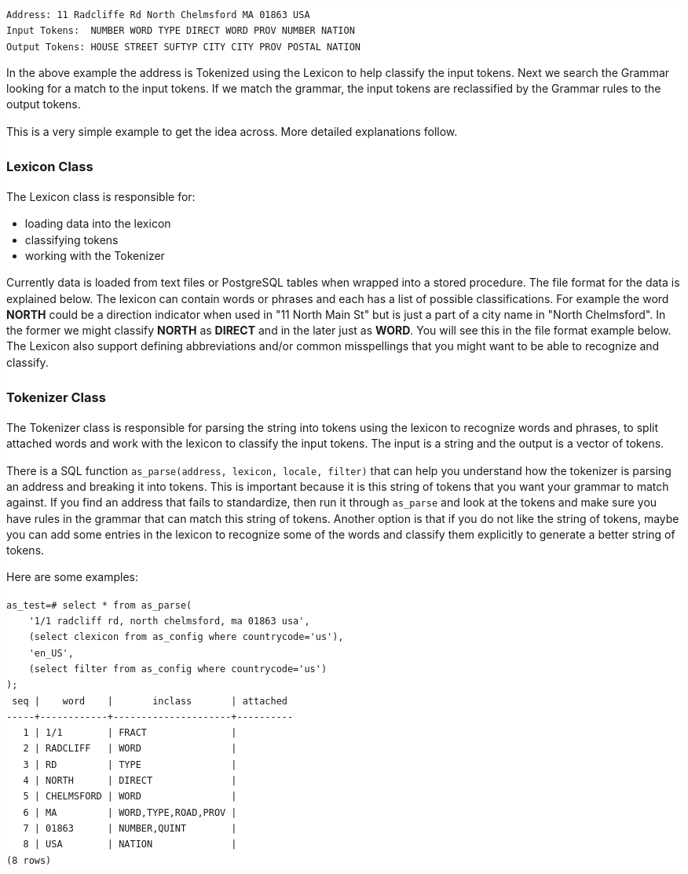     Address: 11 Radcliffe Rd North Chelmsford MA 01863 USA
    Input Tokens:  NUMBER WORD TYPE DIRECT WORD PROV NUMBER NATION
    Output Tokens: HOUSE STREET SUFTYP CITY CITY PROV POSTAL NATION

In the above example the address is Tokenized using the Lexicon to help classify
the input tokens. Next we search the Grammar looking for a match to the input
tokens. If we match the grammar, the input tokens are reclassified by the
Grammar rules to the output tokens.

This is a very simple example to get the idea across. More detailed
explanations follow.

### Lexicon Class

The Lexicon class is responsible for:

* loading data into the lexicon
* classifying tokens
* working with the Tokenizer

Currently data is loaded from text files or PostgreSQL tables when wrapped into
a stored procedure. The file format for the data is explained below. The
lexicon can contain words or phrases and each has a list of possible
classifications. For example the word **NORTH** could be a direction indicator
when used in "11 North Main St" but is just a part of a city name in "North
Chelmsford". In the former we might classify **NORTH** as **DIRECT** and in the
later just as **WORD**. You will see this in the file format example below. The
Lexicon also support defining abbreviations and/or common misspellings that you
might want to be able to recognize and classify.

### Tokenizer Class

The Tokenizer class is responsible for parsing the string into tokens using the
lexicon to recognize words and phrases, to split attached words and work with
the lexicon to classify the input tokens. The input is a string and the output
is a vector of tokens.

There is a SQL function ``as_parse(address, lexicon, locale, filter)`` that can
help you understand how the tokenizer is parsing an address and breaking it
into tokens. This is important because it is this string of tokens that you
want your grammar to match against. If you find an address that fails to
standardize, then run it through ``as_parse`` and look at the tokens and make
sure you have rules in the grammar that can match this string of tokens.
Another option is that if you do not like the string of tokens, maybe you can
add some entries in the lexicon to recognize some of the words and classify
them explicitly to generate a better string of tokens.

Here are some examples:

```
as_test=# select * from as_parse(
    '1/1 radcliff rd, north chelmsford, ma 01863 usa',
    (select clexicon from as_config where countrycode='us'),
    'en_US',
    (select filter from as_config where countrycode='us')
);
 seq |    word    |       inclass       | attached
-----+------------+---------------------+----------
   1 | 1/1        | FRACT               |
   2 | RADCLIFF   | WORD                |
   3 | RD         | TYPE                |
   4 | NORTH      | DIRECT              |
   5 | CHELMSFORD | WORD                |
   6 | MA         | WORD,TYPE,ROAD,PROV |
   7 | 01863      | NUMBER,QUINT        |
   8 | USA        | NATION              |
(8 rows)
```